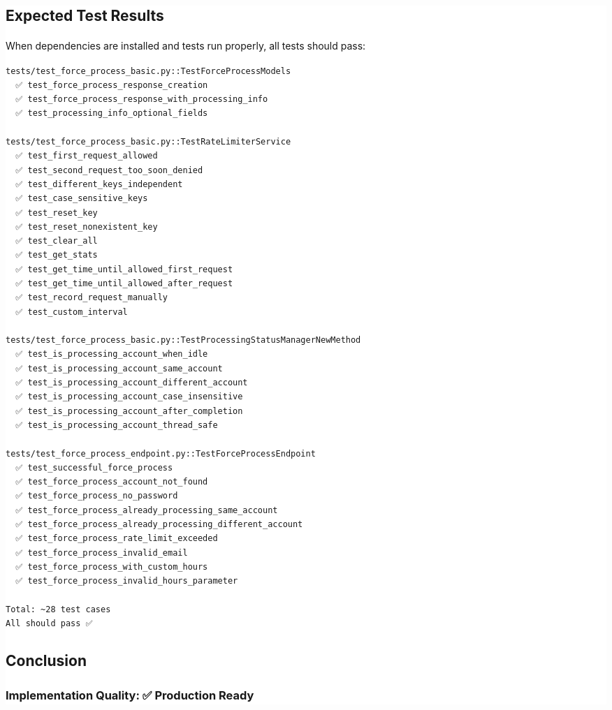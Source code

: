 ## Expected Test Results

When dependencies are installed and tests run properly, all tests should pass:

```
tests/test_force_process_basic.py::TestForceProcessModels
  ✅ test_force_process_response_creation
  ✅ test_force_process_response_with_processing_info
  ✅ test_processing_info_optional_fields

tests/test_force_process_basic.py::TestRateLimiterService
  ✅ test_first_request_allowed
  ✅ test_second_request_too_soon_denied
  ✅ test_different_keys_independent
  ✅ test_case_sensitive_keys
  ✅ test_reset_key
  ✅ test_reset_nonexistent_key
  ✅ test_clear_all
  ✅ test_get_stats
  ✅ test_get_time_until_allowed_first_request
  ✅ test_get_time_until_allowed_after_request
  ✅ test_record_request_manually
  ✅ test_custom_interval

tests/test_force_process_basic.py::TestProcessingStatusManagerNewMethod
  ✅ test_is_processing_account_when_idle
  ✅ test_is_processing_account_same_account
  ✅ test_is_processing_account_different_account
  ✅ test_is_processing_account_case_insensitive
  ✅ test_is_processing_account_after_completion
  ✅ test_is_processing_account_thread_safe

tests/test_force_process_endpoint.py::TestForceProcessEndpoint
  ✅ test_successful_force_process
  ✅ test_force_process_account_not_found
  ✅ test_force_process_no_password
  ✅ test_force_process_already_processing_same_account
  ✅ test_force_process_already_processing_different_account
  ✅ test_force_process_rate_limit_exceeded
  ✅ test_force_process_invalid_email
  ✅ test_force_process_with_custom_hours
  ✅ test_force_process_invalid_hours_parameter

Total: ~28 test cases
All should pass ✅
```

## Conclusion

### Implementation Quality: ✅ Production Ready
